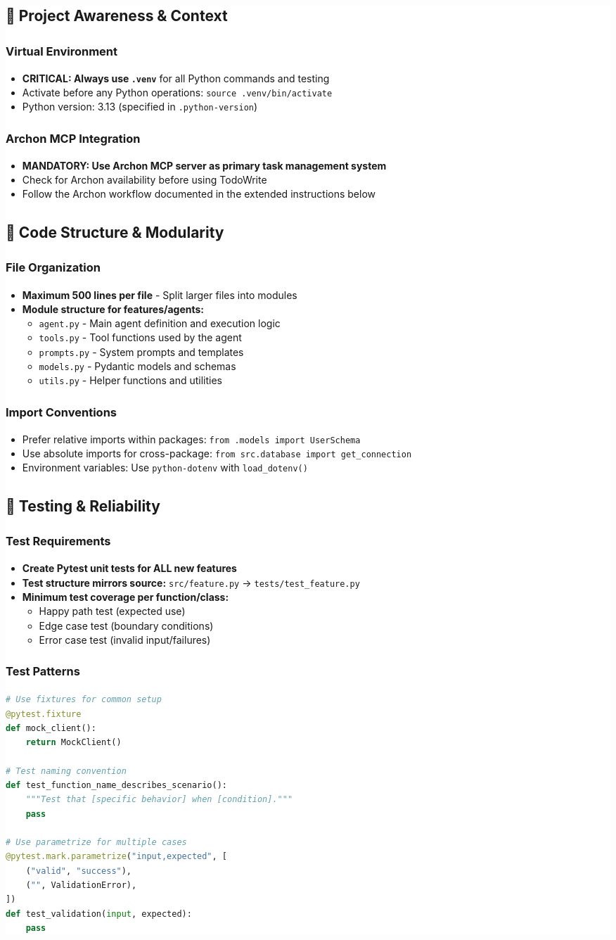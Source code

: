 ## 🔄 Project Awareness & Context

### Virtual Environment
- **CRITICAL: Always use `.venv`** for all Python commands and testing
- Activate before any Python operations: `source .venv/bin/activate`
- Python version: 3.13 (specified in `.python-version`)

### Archon MCP Integration
- **MANDATORY: Use Archon MCP server as primary task management system**
- Check for Archon availability before using TodoWrite
- Follow the Archon workflow documented in the extended instructions below

## 🧱 Code Structure & Modularity

### File Organization
- **Maximum 500 lines per file** - Split larger files into modules
- **Module structure for features/agents:**
  - `agent.py` - Main agent definition and execution logic
  - `tools.py` - Tool functions used by the agent
  - `prompts.py` - System prompts and templates
  - `models.py` - Pydantic models and schemas
  - `utils.py` - Helper functions and utilities

### Import Conventions
- Prefer relative imports within packages: `from .models import UserSchema`
- Use absolute imports for cross-package: `from src.database import get_connection`
- Environment variables: Use `python-dotenv` with `load_dotenv()`

## 🧪 Testing & Reliability

### Test Requirements
- **Create Pytest unit tests for ALL new features**
- **Test structure mirrors source:** `src/feature.py` → `tests/test_feature.py`
- **Minimum test coverage per function/class:**
  - Happy path test (expected use)
  - Edge case test (boundary conditions)
  - Error case test (invalid input/failures)

### Test Patterns
```python
# Use fixtures for common setup
@pytest.fixture
def mock_client():
    return MockClient()

# Test naming convention
def test_function_name_describes_scenario():
    """Test that [specific behavior] when [condition]."""
    pass

# Use parametrize for multiple cases
@pytest.mark.parametrize("input,expected", [
    ("valid", "success"),
    ("", ValidationError),
])
def test_validation(input, expected):
    pass
```
